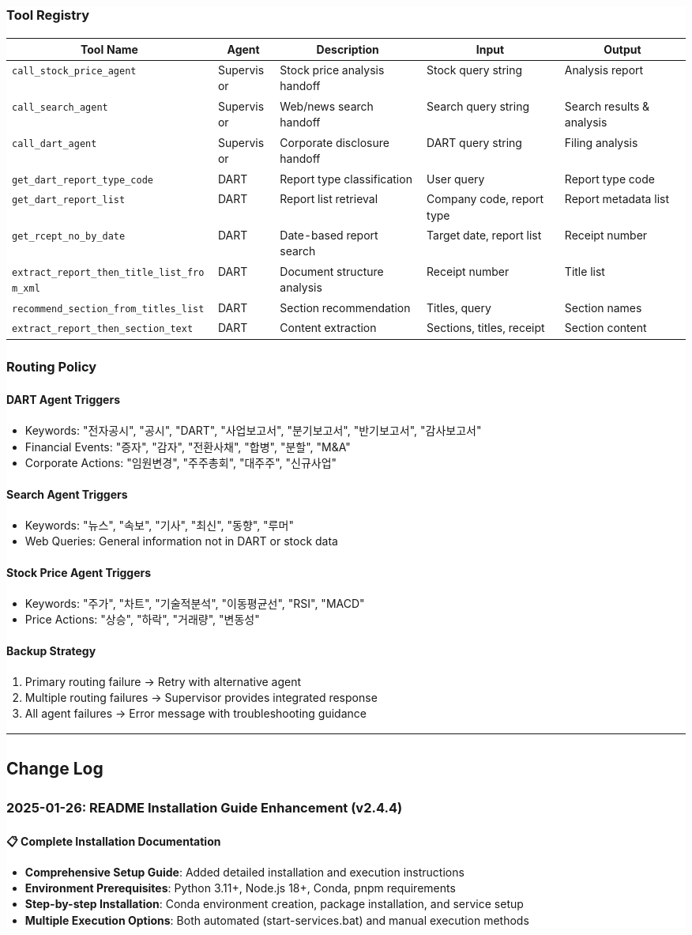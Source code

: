 ### Tool Registry

| Tool Name | Agent | Description | Input | Output |
|-----------|--------|-------------|--------|---------|
| `call_stock_price_agent` | Supervisor | Stock price analysis handoff | Stock query string | Analysis report |
| `call_search_agent` | Supervisor | Web/news search handoff | Search query string | Search results & analysis |
| `call_dart_agent` | Supervisor | Corporate disclosure handoff | DART query string | Filing analysis |
| `get_dart_report_type_code` | DART | Report type classification | User query | Report type code |
| `get_dart_report_list` | DART | Report list retrieval | Company code, report type | Report metadata list |
| `get_rcept_no_by_date` | DART | Date-based report search | Target date, report list | Receipt number |
| `extract_report_then_title_list_from_xml` | DART | Document structure analysis | Receipt number | Title list |
| `recommend_section_from_titles_list` | DART | Section recommendation | Titles, query | Section names |
| `extract_report_then_section_text` | DART | Content extraction | Sections, titles, receipt | Section content |

### Routing Policy

#### DART Agent Triggers
- Keywords: "전자공시", "공시", "DART", "사업보고서", "분기보고서", "반기보고서", "감사보고서"
- Financial Events: "증자", "감자", "전환사채", "합병", "분할", "M&A"
- Corporate Actions: "임원변경", "주주총회", "대주주", "신규사업"

#### Search Agent Triggers  
- Keywords: "뉴스", "속보", "기사", "최신", "동향", "루머"
- Web Queries: General information not in DART or stock data

#### Stock Price Agent Triggers
- Keywords: "주가", "차트", "기술적분석", "이동평균선", "RSI", "MACD"
- Price Actions: "상승", "하락", "거래량", "변동성"

#### Backup Strategy
1. Primary routing failure → Retry with alternative agent
2. Multiple routing failures → Supervisor provides integrated response
3. All agent failures → Error message with troubleshooting guidance

---

## Change Log

### 2025-01-26: README Installation Guide Enhancement (v2.4.4)

#### 📋 **Complete Installation Documentation**
- **Comprehensive Setup Guide**: Added detailed installation and execution instructions
- **Environment Prerequisites**: Python 3.11+, Node.js 18+, Conda, pnpm requirements
- **Step-by-step Installation**: Conda environment creation, package installation, and service setup
- **Multiple Execution Options**: Both automated (start-services.bat) and manual execution methods
